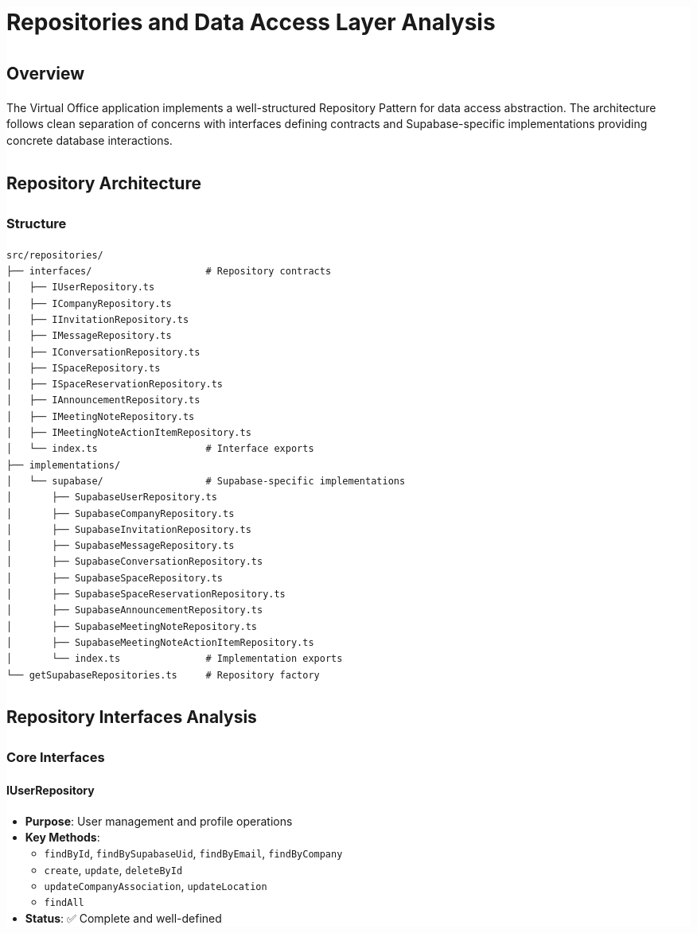 # Repositories and Data Access Layer Analysis

## Overview

The Virtual Office application implements a well-structured Repository Pattern for data access abstraction. The architecture follows clean separation of concerns with interfaces defining contracts and Supabase-specific implementations providing concrete database interactions.

## Repository Architecture

### Structure
```
src/repositories/
├── interfaces/                    # Repository contracts
│   ├── IUserRepository.ts
│   ├── ICompanyRepository.ts
│   ├── IInvitationRepository.ts
│   ├── IMessageRepository.ts
│   ├── IConversationRepository.ts
│   ├── ISpaceRepository.ts
│   ├── ISpaceReservationRepository.ts
│   ├── IAnnouncementRepository.ts
│   ├── IMeetingNoteRepository.ts
│   ├── IMeetingNoteActionItemRepository.ts
│   └── index.ts                   # Interface exports
├── implementations/
│   └── supabase/                  # Supabase-specific implementations
│       ├── SupabaseUserRepository.ts
│       ├── SupabaseCompanyRepository.ts
│       ├── SupabaseInvitationRepository.ts
│       ├── SupabaseMessageRepository.ts
│       ├── SupabaseConversationRepository.ts
│       ├── SupabaseSpaceRepository.ts
│       ├── SupabaseSpaceReservationRepository.ts
│       ├── SupabaseAnnouncementRepository.ts
│       ├── SupabaseMeetingNoteRepository.ts
│       ├── SupabaseMeetingNoteActionItemRepository.ts
│       └── index.ts               # Implementation exports
└── getSupabaseRepositories.ts     # Repository factory
```

## Repository Interfaces Analysis

### Core Interfaces

#### IUserRepository
- **Purpose**: User management and profile operations
- **Key Methods**: 
  - `findById`, `findBySupabaseUid`, `findByEmail`, `findByCompany`
  - `create`, `update`, `deleteById`
  - `updateCompanyAssociation`, `updateLocation`
  - `findAll`
- **Status**: ✅ Complete and well-defined
